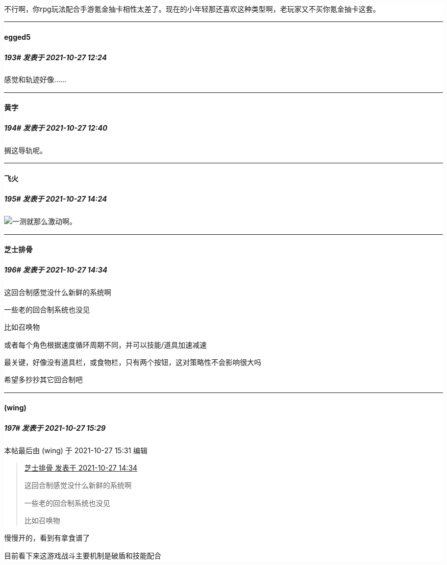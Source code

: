不行啊，你rpg玩法配合手游氪金抽卡相性太差了。现在的小年轻那还喜欢这种类型啊，老玩家又不买你氪金抽卡这套。

*****

####  egged5  
##### 193#       发表于 2021-10-27 12:24

感觉和轨迹好像……

*****

####  黄字  
##### 194#       发表于 2021-10-27 12:40

搁这辱轨呢。

*****

####  飞火  
##### 195#       发表于 2021-10-27 14:24

<img src="https://static.saraba1st.com/image/smiley/face2017/053.png" referrerpolicy="no-referrer">一测就那么激动啊。

*****

####  芝士排骨  
##### 196#       发表于 2021-10-27 14:34

这回合制感觉没什么新鲜的系统啊

一些老的回合制系统也没见

比如召唤物

或者每个角色根据速度循环周期不同，并可以技能/道具加速减速

最关键，好像没有道具栏，或食物栏，只有两个按钮，这对策略性不会影响很大吗

希望多抄抄其它回合制吧

*****

####  (wing)  
##### 197#       发表于 2021-10-27 15:29

 本帖最后由 (wing) 于 2021-10-27 15:31 编辑 
<blockquote><a href="httphttps://bbs.saraba1st.com/2b/forum.php?mod=redirect&amp;goto=findpost&amp;pid=53298989&amp;ptid=2027904" target="_blank">芝士排骨 发表于 2021-10-27 14:34</a>

这回合制感觉没什么新鲜的系统啊

一些老的回合制系统也没见

比如召唤物</blockquote>
慢慢开的，看到有拿食谱了

目前看下来这游戏战斗主要机制是破盾和技能配合
